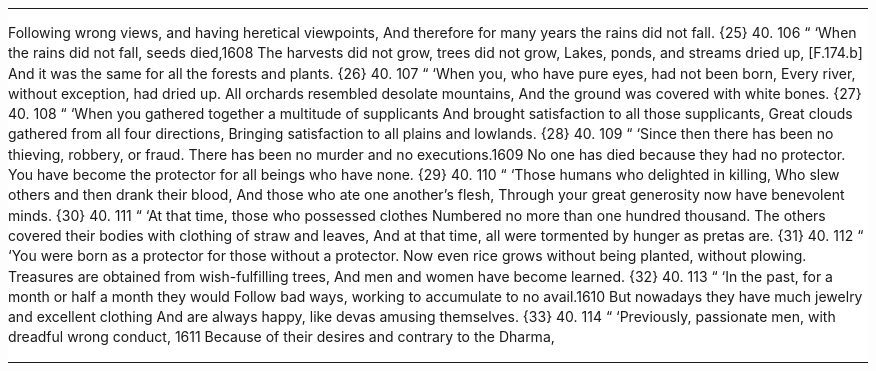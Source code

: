 
---

Following wrong views, and having heretical viewpoints,
And therefore for many years the rains did not fall. {25}
40. 106
“ ‘When the rains did not fall, seeds died,1608
The harvests did not grow, trees did not grow,
Lakes, ponds, and streams dried up, [F.174.b]
And it was the same for all the forests and plants. {26}
40. 107
“ ‘When you, who have pure eyes, had not been born,
Every river, without exception, had dried up.
All orchards resembled desolate mountains,
And the ground was covered with white bones. {27}
40. 108
“ ‘When you gathered together a multitude of supplicants
And brought satisfaction to all those supplicants,
Great clouds gathered from all four directions,
Bringing satisfaction to all plains and lowlands. {28}
40. 109
“ ‘Since then there has been no thieving, robbery, or fraud.
There has been no murder and no executions.1609
No one has died because they had no protector.
You have become the protector for all beings who have none. {29}
40. 110
“ ‘Those humans who delighted in killing,
Who slew others and then drank their blood,
And those who ate one another’s flesh,
Through your great generosity now have benevolent minds. {30}
40. 111
“ ‘At that time, those who possessed clothes
Numbered no more than one hundred thousand.
The others covered their bodies with clothing of straw and leaves,
And at that time, all were tormented by hunger as pretas are. {31}
40. 112
“ ‘You were born as a protector for those without a protector.
Now even rice grows without being planted, without plowing.
Treasures are obtained from wish-fulfilling trees,
And men and women have become learned. {32}
40. 113
“ ‘In the past, for a month or half a month they would
Follow bad ways, working to accumulate to no avail.1610
But nowadays they have much jewelry and excellent clothing
And are always happy, like devas amusing themselves. {33}
40. 114
“ ‘Previously, passionate men, with dreadful
 wrong conduct,
1611
Because of their desires and contrary to the Dharma,


---
